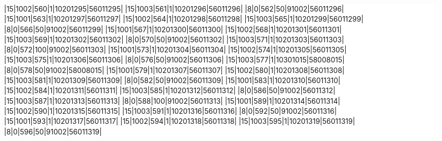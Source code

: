 |15|1002|560|1|10201295|56011295|
|15|1003|561|1|10201296|56011296|
|8|0|562|50|91002|56011296|
|15|1001|563|1|10201297|56011297|
|15|1002|564|1|10201298|56011298|
|15|1003|565|1|10201299|56011299|
|8|0|566|50|91002|56011299|
|15|1001|567|1|10201300|56011300|
|15|1002|568|1|10201301|56011301|
|15|1003|569|1|10201302|56011302|
|8|0|570|50|91002|56011302|
|15|1003|571|1|10201303|56011303|
|8|0|572|100|91002|56011303|
|15|1001|573|1|10201304|56011304|
|15|1002|574|1|10201305|56011305|
|15|1003|575|1|10201306|56011306|
|8|0|576|50|91002|56011306|
|15|1003|577|1|10301015|58008015|
|8|0|578|50|91002|58008015|
|15|1001|579|1|10201307|56011307|
|15|1002|580|1|10201308|56011308|
|15|1003|581|1|10201309|56011309|
|8|0|582|50|91002|56011309|
|15|1001|583|1|10201310|56011310|
|15|1002|584|1|10201311|56011311|
|15|1003|585|1|10201312|56011312|
|8|0|586|50|91002|56011312|
|15|1003|587|1|10201313|56011313|
|8|0|588|100|91002|56011313|
|15|1001|589|1|10201314|56011314|
|15|1002|590|1|10201315|56011315|
|15|1003|591|1|10201316|56011316|
|8|0|592|50|91002|56011316|
|15|1001|593|1|10201317|56011317|
|15|1002|594|1|10201318|56011318|
|15|1003|595|1|10201319|56011319|
|8|0|596|50|91002|56011319|